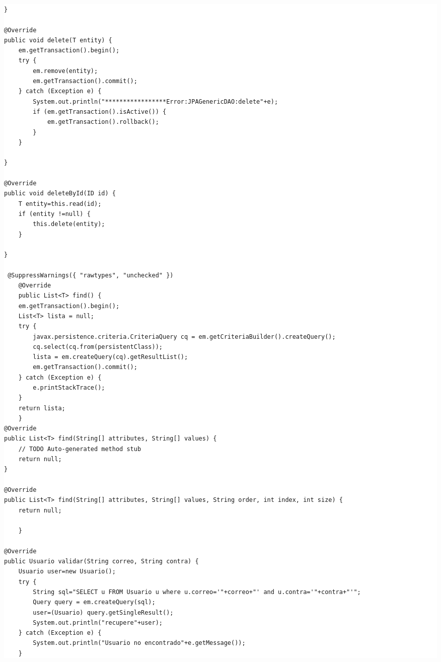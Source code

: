 	}

	@Override
	public void delete(T entity) {
		em.getTransaction().begin();
		try {
			em.remove(entity);
			em.getTransaction().commit();
		} catch (Exception e) {
			System.out.println("*****************Error:JPAGenericDAO:delete"+e);
			if (em.getTransaction().isActive()) {
				em.getTransaction().rollback();
			}
		}
		
	}

	@Override
	public void deleteById(ID id) {
		T entity=this.read(id);
		if (entity !=null) {
			this.delete(entity);
		}
		
	}

	 @SuppressWarnings({ "rawtypes", "unchecked" })
	    @Override
	    public List<T> find() {
		em.getTransaction().begin();
		List<T> lista = null;
		try {
		    javax.persistence.criteria.CriteriaQuery cq = em.getCriteriaBuilder().createQuery();
		    cq.select(cq.from(persistentClass));
		    lista = em.createQuery(cq).getResultList();
		    em.getTransaction().commit();
		} catch (Exception e) {
		    e.printStackTrace();
		}
		return lista;
	    }
	@Override
	public List<T> find(String[] attributes, String[] values) {
		// TODO Auto-generated method stub
		return null;
	}

	@Override
	public List<T> find(String[] attributes, String[] values, String order, int index, int size) {
		return null;
		
	    }

	@Override
	public Usuario validar(String correo, String contra) {
		Usuario user=new Usuario();
		try {
			String sql="SELECT u FROM Usuario u where u.correo='"+correo+"' and u.contra='"+contra+"'";
			Query query = em.createQuery(sql);
			user=(Usuario) query.getSingleResult();
			System.out.println("recupere"+user);	
		} catch (Exception e) {
			System.out.println("Usuario no encontrado"+e.getMessage());
		}
			